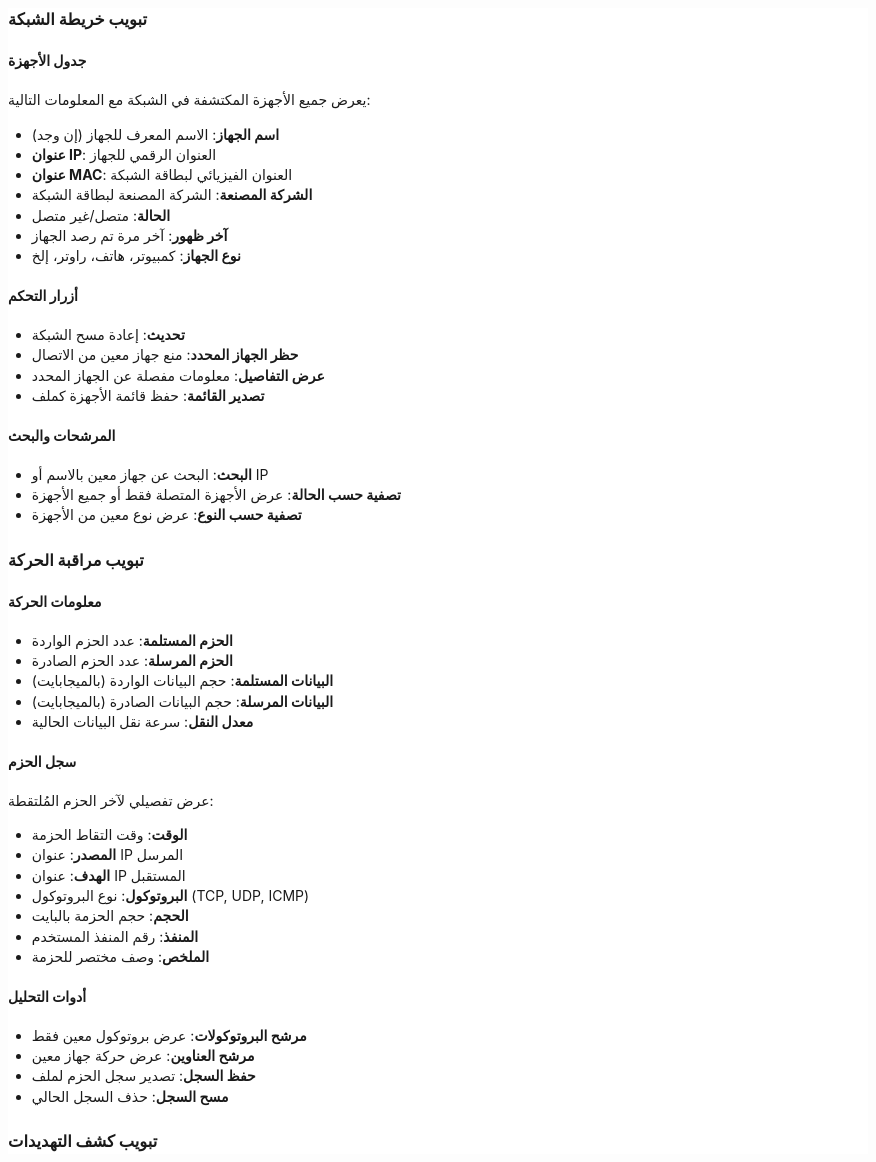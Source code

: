 ### تبويب خريطة الشبكة

#### جدول الأجهزة
يعرض جميع الأجهزة المكتشفة في الشبكة مع المعلومات التالية:

- **اسم الجهاز**: الاسم المعرف للجهاز (إن وجد)
- **عنوان IP**: العنوان الرقمي للجهاز
- **عنوان MAC**: العنوان الفيزيائي لبطاقة الشبكة
- **الشركة المصنعة**: الشركة المصنعة لبطاقة الشبكة
- **الحالة**: متصل/غير متصل
- **آخر ظهور**: آخر مرة تم رصد الجهاز
- **نوع الجهاز**: كمبيوتر، هاتف، راوتر، إلخ

#### أزرار التحكم
- **تحديث**: إعادة مسح الشبكة
- **حظر الجهاز المحدد**: منع جهاز معين من الاتصال
- **عرض التفاصيل**: معلومات مفصلة عن الجهاز المحدد
- **تصدير القائمة**: حفظ قائمة الأجهزة كملف

#### المرشحات والبحث
- **البحث**: البحث عن جهاز معين بالاسم أو IP
- **تصفية حسب الحالة**: عرض الأجهزة المتصلة فقط أو جميع الأجهزة
- **تصفية حسب النوع**: عرض نوع معين من الأجهزة

### تبويب مراقبة الحركة

#### معلومات الحركة
- **الحزم المستلمة**: عدد الحزم الواردة
- **الحزم المرسلة**: عدد الحزم الصادرة
- **البيانات المستلمة**: حجم البيانات الواردة (بالميجابايت)
- **البيانات المرسلة**: حجم البيانات الصادرة (بالميجابايت)
- **معدل النقل**: سرعة نقل البيانات الحالية

#### سجل الحزم
عرض تفصيلي لآخر الحزم المُلتقطة:

- **الوقت**: وقت التقاط الحزمة
- **المصدر**: عنوان IP المرسل
- **الهدف**: عنوان IP المستقبل
- **البروتوكول**: نوع البروتوكول (TCP, UDP, ICMP)
- **الحجم**: حجم الحزمة بالبايت
- **المنفذ**: رقم المنفذ المستخدم
- **الملخص**: وصف مختصر للحزمة

#### أدوات التحليل
- **مرشح البروتوكولات**: عرض بروتوكول معين فقط
- **مرشح العناوين**: عرض حركة جهاز معين
- **حفظ السجل**: تصدير سجل الحزم لملف
- **مسح السجل**: حذف السجل الحالي

### تبويب كشف التهديدات
